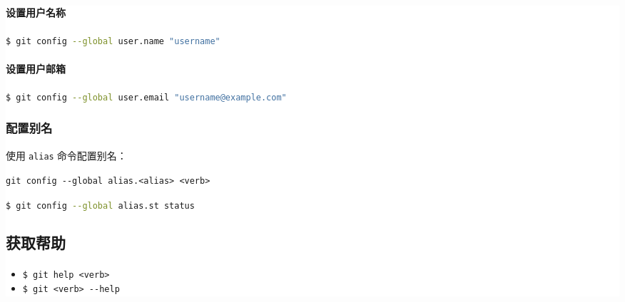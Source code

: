 #### 设置用户名称

``` bash
$ git config --global user.name "username"
```

#### 设置用户邮箱

``` bash
$ git config --global user.email "username@example.com"
```

### 配置别名

使用 `alias` 命令配置别名： 

`git config --global alias.<alias> <verb>`

``` bash
$ git config --global alias.st status
```

## 获取帮助

- `$ git help <verb>`
- `$ git <verb> --help`